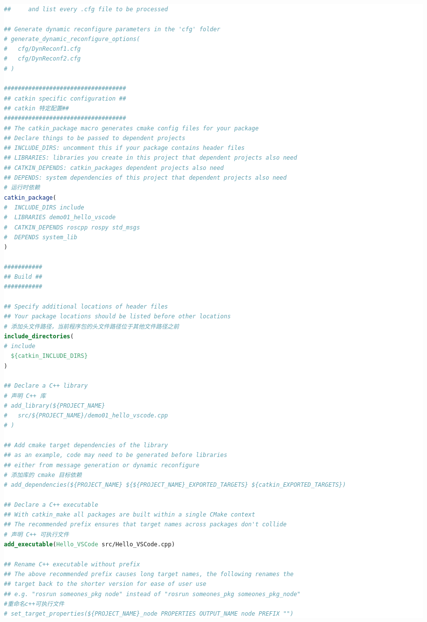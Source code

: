 ```cmake
##     and list every .cfg file to be processed

## Generate dynamic reconfigure parameters in the 'cfg' folder
# generate_dynamic_reconfigure_options(
#   cfg/DynReconf1.cfg
#   cfg/DynReconf2.cfg
# )

###################################
## catkin specific configuration ##
## catkin 特定配置##
###################################
## The catkin_package macro generates cmake config files for your package
## Declare things to be passed to dependent projects
## INCLUDE_DIRS: uncomment this if your package contains header files
## LIBRARIES: libraries you create in this project that dependent projects also need
## CATKIN_DEPENDS: catkin_packages dependent projects also need
## DEPENDS: system dependencies of this project that dependent projects also need
# 运行时依赖
catkin_package(
#  INCLUDE_DIRS include
#  LIBRARIES demo01_hello_vscode
#  CATKIN_DEPENDS roscpp rospy std_msgs
#  DEPENDS system_lib
)

###########
## Build ##
###########

## Specify additional locations of header files
## Your package locations should be listed before other locations
# 添加头文件路径，当前程序包的头文件路径位于其他文件路径之前
include_directories(
# include
  ${catkin_INCLUDE_DIRS}
)

## Declare a C++ library
# 声明 C++ 库
# add_library(${PROJECT_NAME}
#   src/${PROJECT_NAME}/demo01_hello_vscode.cpp
# )

## Add cmake target dependencies of the library
## as an example, code may need to be generated before libraries
## either from message generation or dynamic reconfigure
# 添加库的 cmake 目标依赖
# add_dependencies(${PROJECT_NAME} ${${PROJECT_NAME}_EXPORTED_TARGETS} ${catkin_EXPORTED_TARGETS})

## Declare a C++ executable
## With catkin_make all packages are built within a single CMake context
## The recommended prefix ensures that target names across packages don't collide
# 声明 C++ 可执行文件
add_executable(Hello_VSCode src/Hello_VSCode.cpp)

## Rename C++ executable without prefix
## The above recommended prefix causes long target names, the following renames the
## target back to the shorter version for ease of user use
## e.g. "rosrun someones_pkg node" instead of "rosrun someones_pkg someones_pkg_node"
#重命名c++可执行文件
# set_target_properties(${PROJECT_NAME}_node PROPERTIES OUTPUT_NAME node PREFIX "")

```